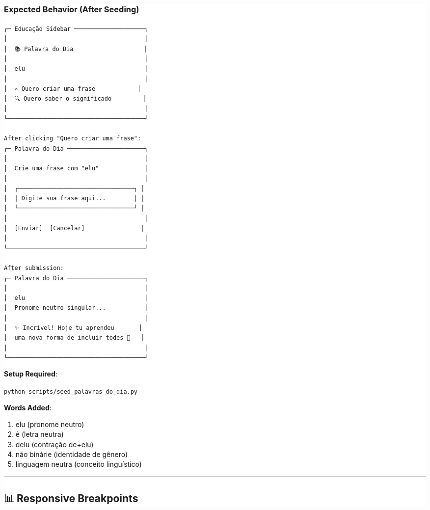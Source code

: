 ### Expected Behavior (After Seeding)
```
┌─ Educação Sidebar ────────────────────┐
│                                       │
│  📚 Palavra do Dia                    │
│                                       │
│  elu                                  │
│                                       │
│  ✍️ Quero criar uma frase            │
│  🔍 Quero saber o significado         │
│                                       │
└───────────────────────────────────────┘

After clicking "Quero criar uma frase":
┌─ Palavra do Dia ──────────────────────┐
│                                       │
│  Crie uma frase com "elu"             │
│                                       │
│  ┌─────────────────────────────────┐ │
│  │ Digite sua frase aqui...        │ │
│  └─────────────────────────────────┘ │
│                                       │
│  [Enviar]  [Cancelar]                │
│                                       │
└───────────────────────────────────────┘

After submission:
┌─ Palavra do Dia ──────────────────────┐
│                                       │
│  elu                                  │
│  Pronome neutro singular...           │
│                                       │
│  ✨ Incrível! Hoje tu aprendeu       │
│  uma nova forma de incluir todes 💜   │
│                                       │
└───────────────────────────────────────┘
```

**Setup Required**:
```bash
python scripts/seed_palavras_do_dia.py
```

**Words Added**:
1. elu (pronome neutro)
2. ê (letra neutra)
3. delu (contração de+elu)
4. não binárie (identidade de gênero)
5. linguagem neutra (conceito linguístico)

---

## 📊 Responsive Breakpoints
